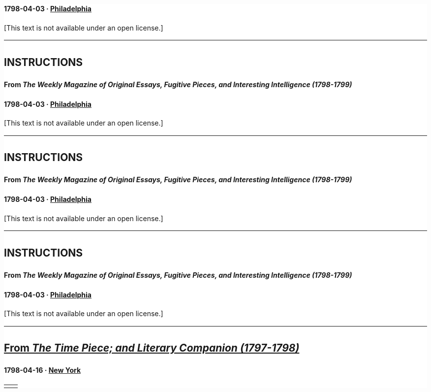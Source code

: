 #### 1798-04-03 &middot; [Philadelphia](http://dbpedia.org/resource/Philadelphia)

[This text is not available under an open license.]

---

## INSTRUCTIONS

#### From _The Weekly Magazine of Original Essays, Fugitive Pieces, and Interesting Intelligence (1798-1799)_

#### 1798-04-03 &middot; [Philadelphia](http://dbpedia.org/resource/Philadelphia)

[This text is not available under an open license.]

---

## INSTRUCTIONS

#### From _The Weekly Magazine of Original Essays, Fugitive Pieces, and Interesting Intelligence (1798-1799)_

#### 1798-04-03 &middot; [Philadelphia](http://dbpedia.org/resource/Philadelphia)

[This text is not available under an open license.]

---

## INSTRUCTIONS

#### From _The Weekly Magazine of Original Essays, Fugitive Pieces, and Interesting Intelligence (1798-1799)_

#### 1798-04-03 &middot; [Philadelphia](http://dbpedia.org/resource/Philadelphia)

[This text is not available under an open license.]

---

## [From _The Time Piece; and Literary Companion (1797-1798)_](https://archive.org/details/sim_time-piece_1798-04-16_2_92/page/n1/mode/1up?view=theater)

#### 1798-04-16 &middot; [New York](http://dbpedia.org/resource/New_York_City)

<table style="width: 100%;"><tr><td style="width: 50%">
